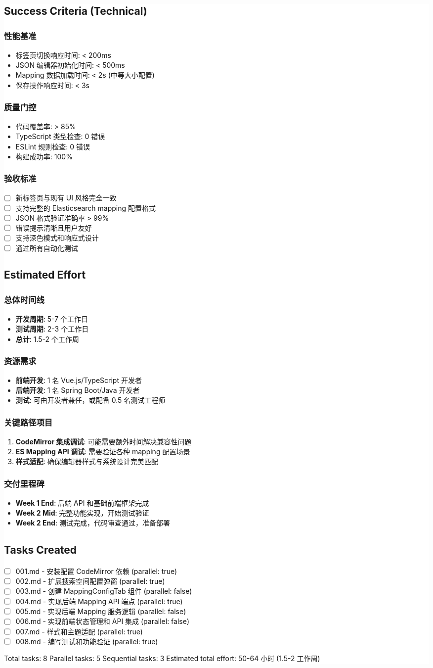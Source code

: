## Success Criteria (Technical)

### 性能基准
- 标签页切换响应时间: < 200ms
- JSON 编辑器初始化时间: < 500ms
- Mapping 数据加载时间: < 2s (中等大小配置)
- 保存操作响应时间: < 3s

### 质量门控
- 代码覆盖率: > 85%
- TypeScript 类型检查: 0 错误
- ESLint 规则检查: 0 错误
- 构建成功率: 100%

### 验收标准
- [ ] 新标签页与现有 UI 风格完全一致
- [ ] 支持完整的 Elasticsearch mapping 配置格式
- [ ] JSON 格式验证准确率 > 99%
- [ ] 错误提示清晰且用户友好
- [ ] 支持深色模式和响应式设计
- [ ] 通过所有自动化测试

## Estimated Effort

### 总体时间线
- **开发周期**: 5-7 个工作日
- **测试周期**: 2-3 个工作日
- **总计**: 1.5-2 个工作周

### 资源需求
- **前端开发**: 1 名 Vue.js/TypeScript 开发者
- **后端开发**: 1 名 Spring Boot/Java 开发者
- **测试**: 可由开发者兼任，或配备 0.5 名测试工程师

### 关键路径项目
1. **CodeMirror 集成调试**: 可能需要额外时间解决兼容性问题
2. **ES Mapping API 调试**: 需要验证各种 mapping 配置场景
3. **样式适配**: 确保编辑器样式与系统设计完美匹配

### 交付里程碑
- **Week 1 End**: 后端 API 和基础前端框架完成
- **Week 2 Mid**: 完整功能实现，开始测试验证
- **Week 2 End**: 测试完成，代码审查通过，准备部署

## Tasks Created
- [ ] 001.md - 安装配置 CodeMirror 依赖 (parallel: true)
- [ ] 002.md - 扩展搜索空间配置弹窗 (parallel: true)
- [ ] 003.md - 创建 MappingConfigTab 组件 (parallel: false)
- [ ] 004.md - 实现后端 Mapping API 端点 (parallel: true)
- [ ] 005.md - 实现后端 Mapping 服务逻辑 (parallel: false)
- [ ] 006.md - 实现前端状态管理和 API 集成 (parallel: false)
- [ ] 007.md - 样式和主题适配 (parallel: true)
- [ ] 008.md - 编写测试和功能验证 (parallel: true)

Total tasks: 8
Parallel tasks: 5
Sequential tasks: 3
Estimated total effort: 50-64 小时 (1.5-2 工作周)